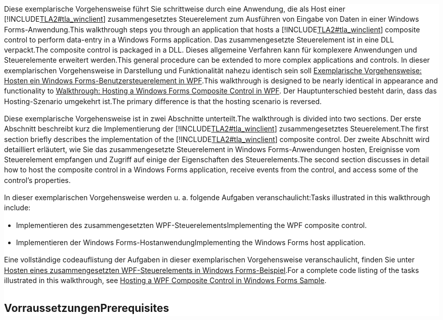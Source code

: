  <span data-ttu-id="268b1-107">Diese exemplarische Vorgehensweise führt Sie schrittweise durch eine Anwendung, die als Host einer [!INCLUDE[TLA2#tla_winclient](../../../../includes/tla2sharptla-winclient-md.md)] zusammengesetztes Steuerelement zum Ausführen von Eingabe von Daten in einer Windows Forms-Anwendung.</span><span class="sxs-lookup"><span data-stu-id="268b1-107">This walkthrough steps you through an application that hosts a [!INCLUDE[TLA2#tla_winclient](../../../../includes/tla2sharptla-winclient-md.md)] composite control to perform data-entry in a Windows Forms application.</span></span> <span data-ttu-id="268b1-108">Das zusammengesetzte Steuerelement ist in eine DLL verpackt.</span><span class="sxs-lookup"><span data-stu-id="268b1-108">The composite control is packaged in a DLL.</span></span> <span data-ttu-id="268b1-109">Dieses allgemeine Verfahren kann für komplexere Anwendungen und Steuerelemente erweitert werden.</span><span class="sxs-lookup"><span data-stu-id="268b1-109">This general procedure can be extended to more complex applications and controls.</span></span> <span data-ttu-id="268b1-110">In dieser exemplarischen Vorgehensweise in Darstellung und Funktionalität nahezu identisch sein soll [Exemplarische Vorgehensweise: Hosten ein Windows Forms-Benutzersteuerelement in WPF](walkthrough-hosting-a-windows-forms-composite-control-in-wpf.md).</span><span class="sxs-lookup"><span data-stu-id="268b1-110">This walkthrough is designed to be nearly identical in appearance and functionality to [Walkthrough: Hosting a Windows Forms Composite Control in WPF](walkthrough-hosting-a-windows-forms-composite-control-in-wpf.md).</span></span> <span data-ttu-id="268b1-111">Der Hauptunterschied besteht darin, dass das Hosting-Szenario umgekehrt ist.</span><span class="sxs-lookup"><span data-stu-id="268b1-111">The primary difference is that the hosting scenario is reversed.</span></span>  
  
 <span data-ttu-id="268b1-112">Diese exemplarische Vorgehensweise ist in zwei Abschnitte unterteilt.</span><span class="sxs-lookup"><span data-stu-id="268b1-112">The walkthrough is divided into two sections.</span></span> <span data-ttu-id="268b1-113">Der erste Abschnitt beschreibt kurz die Implementierung der [!INCLUDE[TLA2#tla_winclient](../../../../includes/tla2sharptla-winclient-md.md)] zusammengesetztes Steuerelement.</span><span class="sxs-lookup"><span data-stu-id="268b1-113">The first section briefly describes the implementation of the [!INCLUDE[TLA2#tla_winclient](../../../../includes/tla2sharptla-winclient-md.md)] composite control.</span></span> <span data-ttu-id="268b1-114">Der zweite Abschnitt wird detailliert erläutert, wie Sie das zusammengesetzte Steuerelement in Windows Forms-Anwendungen hosten, Ereignisse vom Steuerelement empfangen und Zugriff auf einige der Eigenschaften des Steuerelements.</span><span class="sxs-lookup"><span data-stu-id="268b1-114">The second section discusses in detail how to host the composite control in a Windows Forms application, receive events from the control, and access some of the control’s properties.</span></span>  
  
 <span data-ttu-id="268b1-115">In dieser exemplarischen Vorgehensweise werden u. a. folgende Aufgaben veranschaulicht:</span><span class="sxs-lookup"><span data-stu-id="268b1-115">Tasks illustrated in this walkthrough include:</span></span>  
  
-   <span data-ttu-id="268b1-116">Implementieren des zusammengesetzten WPF-Steuerelements</span><span class="sxs-lookup"><span data-stu-id="268b1-116">Implementing the WPF composite control.</span></span>  
  
-   <span data-ttu-id="268b1-117">Implementieren der Windows Forms-Hostanwendung</span><span class="sxs-lookup"><span data-stu-id="268b1-117">Implementing the Windows Forms host application.</span></span>  
  
 <span data-ttu-id="268b1-118">Eine vollständige codeauflistung der Aufgaben in dieser exemplarischen Vorgehensweise veranschaulicht, finden Sie unter [Hosten eines zusammengesetzten WPF-Steuerelements in Windows Forms-Beispiel](https://go.microsoft.com/fwlink/?LinkID=159996).</span><span class="sxs-lookup"><span data-stu-id="268b1-118">For a complete code listing of the tasks illustrated in this walkthrough, see [Hosting a WPF Composite Control in Windows Forms Sample](https://go.microsoft.com/fwlink/?LinkID=159996).</span></span>  
  
## <a name="prerequisites"></a><span data-ttu-id="268b1-119">Vorraussetzungen</span><span class="sxs-lookup"><span data-stu-id="268b1-119">Prerequisites</span></span>  
